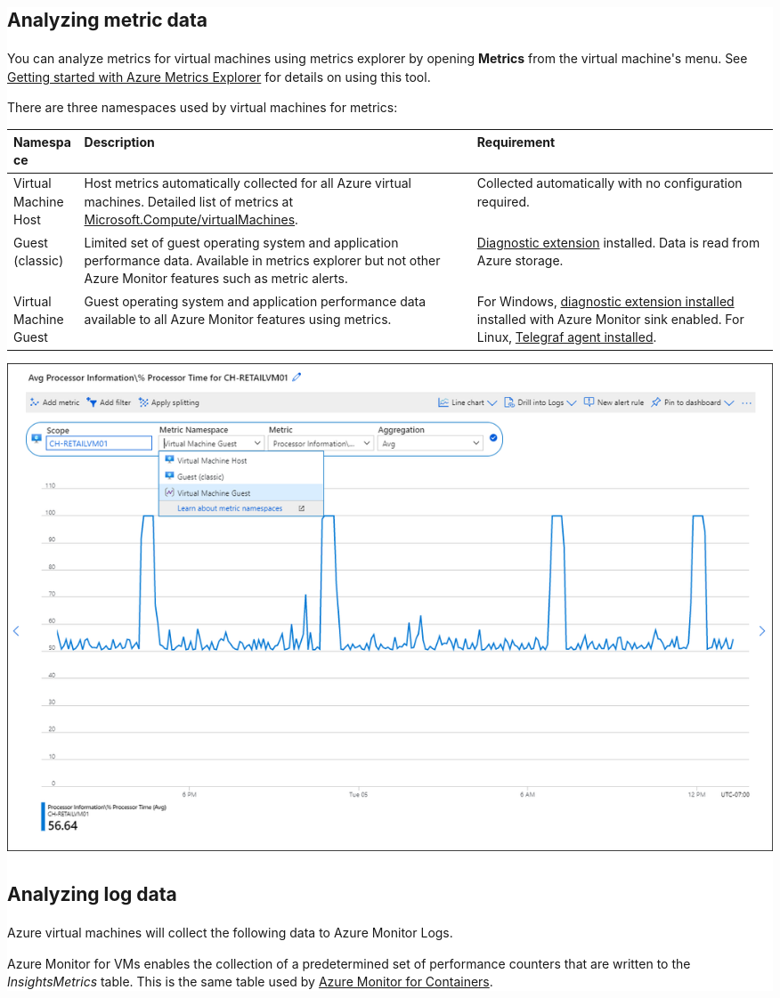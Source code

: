 
## Analyzing metric data
You can analyze metrics for virtual machines using metrics explorer by opening **Metrics** from the virtual machine's menu. See [Getting started with Azure Metrics Explorer](../platform/metrics-getting-started.md) for details on using this tool. 

There are three namespaces used by virtual machines for metrics:

| Namespace | Description | Requirement |
|:---|:---|:---|
| Virtual Machine Host | Host metrics automatically collected for all Azure virtual machines. Detailed list of metrics at [Microsoft.Compute/virtualMachines](../platform/metrics-supported.md#microsoftcomputevirtualmachines). | Collected automatically with no configuration required. |
| Guest (classic) | Limited set of guest operating system and application performance data. Available in metrics explorer but not other Azure Monitor features such as metric alerts.  | [Diagnostic extension](../agents/diagnostics-extension-overview.md) installed. Data is read from Azure storage.  |
| Virtual Machine Guest | Guest operating system and application performance data available to all Azure Monitor features using metrics. | For Windows, [diagnostic extension installed](../agents/diagnostics-extension-overview.md) installed with Azure Monitor sink enabled. For Linux, [Telegraf agent installed](../platform/collect-custom-metrics-linux-telegraf.md). |

![Metrics explorer in the Azure portal](media/monitor-vm-azure/metrics.png)

## Analyzing log data
Azure virtual machines will collect the following data to Azure Monitor Logs. 

Azure Monitor for VMs enables the collection of a predetermined set of performance counters that are written to the *InsightsMetrics* table. This is the same table used by [Azure Monitor for Containers](../insights/container-insights-overview.md). 
